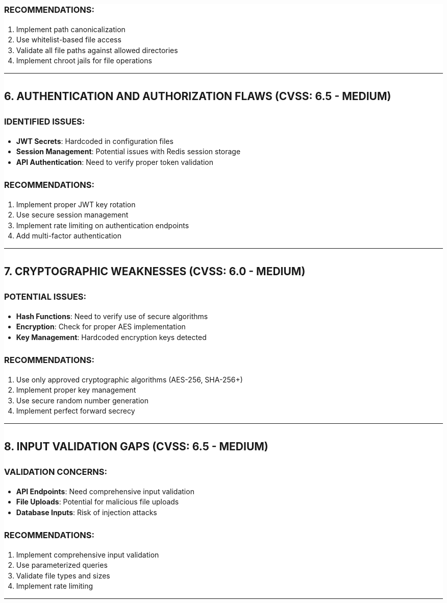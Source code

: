 ### RECOMMENDATIONS:
1. Implement path canonicalization
2. Use whitelist-based file access
3. Validate all file paths against allowed directories
4. Implement chroot jails for file operations

---

## 6. AUTHENTICATION AND AUTHORIZATION FLAWS (CVSS: 6.5 - MEDIUM)

### IDENTIFIED ISSUES:
- **JWT Secrets**: Hardcoded in configuration files
- **Session Management**: Potential issues with Redis session storage
- **API Authentication**: Need to verify proper token validation

### RECOMMENDATIONS:
1. Implement proper JWT key rotation
2. Use secure session management
3. Implement rate limiting on authentication endpoints
4. Add multi-factor authentication

---

## 7. CRYPTOGRAPHIC WEAKNESSES (CVSS: 6.0 - MEDIUM)

### POTENTIAL ISSUES:
- **Hash Functions**: Need to verify use of secure algorithms
- **Encryption**: Check for proper AES implementation
- **Key Management**: Hardcoded encryption keys detected

### RECOMMENDATIONS:
1. Use only approved cryptographic algorithms (AES-256, SHA-256+)
2. Implement proper key management
3. Use secure random number generation
4. Implement perfect forward secrecy

---

## 8. INPUT VALIDATION GAPS (CVSS: 6.5 - MEDIUM)

### VALIDATION CONCERNS:
- **API Endpoints**: Need comprehensive input validation
- **File Uploads**: Potential for malicious file uploads
- **Database Inputs**: Risk of injection attacks

### RECOMMENDATIONS:
1. Implement comprehensive input validation
2. Use parameterized queries
3. Validate file types and sizes
4. Implement rate limiting

---